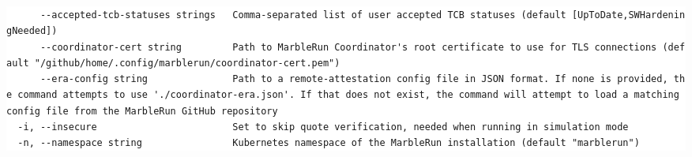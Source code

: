 ```
      --accepted-tcb-statuses strings   Comma-separated list of user accepted TCB statuses (default [UpToDate,SWHardeningNeeded])
      --coordinator-cert string         Path to MarbleRun Coordinator's root certificate to use for TLS connections (default "/github/home/.config/marblerun/coordinator-cert.pem")
      --era-config string               Path to a remote-attestation config file in JSON format. If none is provided, the command attempts to use './coordinator-era.json'. If that does not exist, the command will attempt to load a matching config file from the MarbleRun GitHub repository
  -i, --insecure                        Set to skip quote verification, needed when running in simulation mode
  -n, --namespace string                Kubernetes namespace of the MarbleRun installation (default "marblerun")
```

